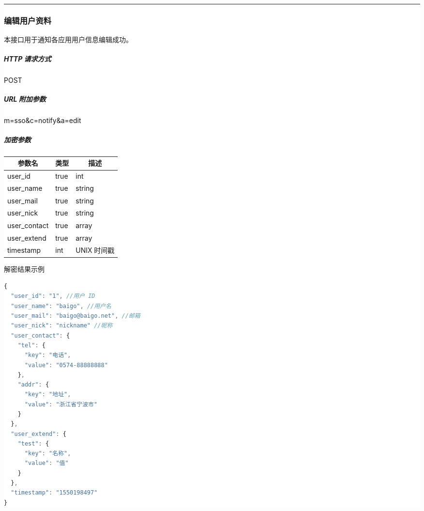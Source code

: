 ----------

### 编辑用户资料

本接口用于通知各应用用户信息编辑成功。

##### HTTP 请求方式

POST

##### URL 附加参数

m=sso&c=notify&a=edit

##### 加密参数

| 参数名 | 类型 | 描述 |
| - | - | - |
| user_id | true | int | 用户 ID |
| user_name | true | string | 用户名 |
| user_mail | true | string | 邮箱 |
| user_nick | true | string | 昵称 |
| user_contact | true | array | 联系方式 |
| user_extend | true | array | 扩展信息 |
| timestamp | int | UNIX 时间戳 |

解密结果示例

``` javascript
{
  "user_id": "1", //用户 ID
  "user_name": "baigo", //用户名
  "user_mail": "baigo@baigo.net", //邮箱
  "user_nick": "nickname" //昵称
  "user_contact": {
    "tel": {
      "key": "电话",
      "value": "0574-88888888"
    },
    "addr": {
      "key": "地址",
      "value": "浙江省宁波市"
    }
  },
  "user_extend": {
    "test": {
      "key": "名称",
      "value": "值"
    }
  },
  "timestamp": "1550198497"
}
```
